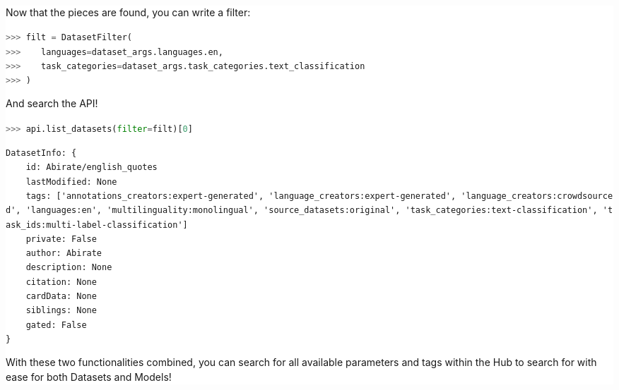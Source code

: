 

Now that the pieces are found, you can write a filter:


```python
>>> filt = DatasetFilter(
>>>    languages=dataset_args.languages.en,
>>>    task_categories=dataset_args.task_categories.text_classification
>>> )
```

And search the API!


```python
>>> api.list_datasets(filter=filt)[0]
```




    DatasetInfo: {
    	id: Abirate/english_quotes
    	lastModified: None
    	tags: ['annotations_creators:expert-generated', 'language_creators:expert-generated', 'language_creators:crowdsourced', 'languages:en', 'multilinguality:monolingual', 'source_datasets:original', 'task_categories:text-classification', 'task_ids:multi-label-classification']
    	private: False
    	author: Abirate
    	description: None
    	citation: None
    	cardData: None
    	siblings: None
    	gated: False
    }



With these two functionalities combined, you can search for all available parameters and tags within the Hub to search for with ease for both Datasets and Models!

